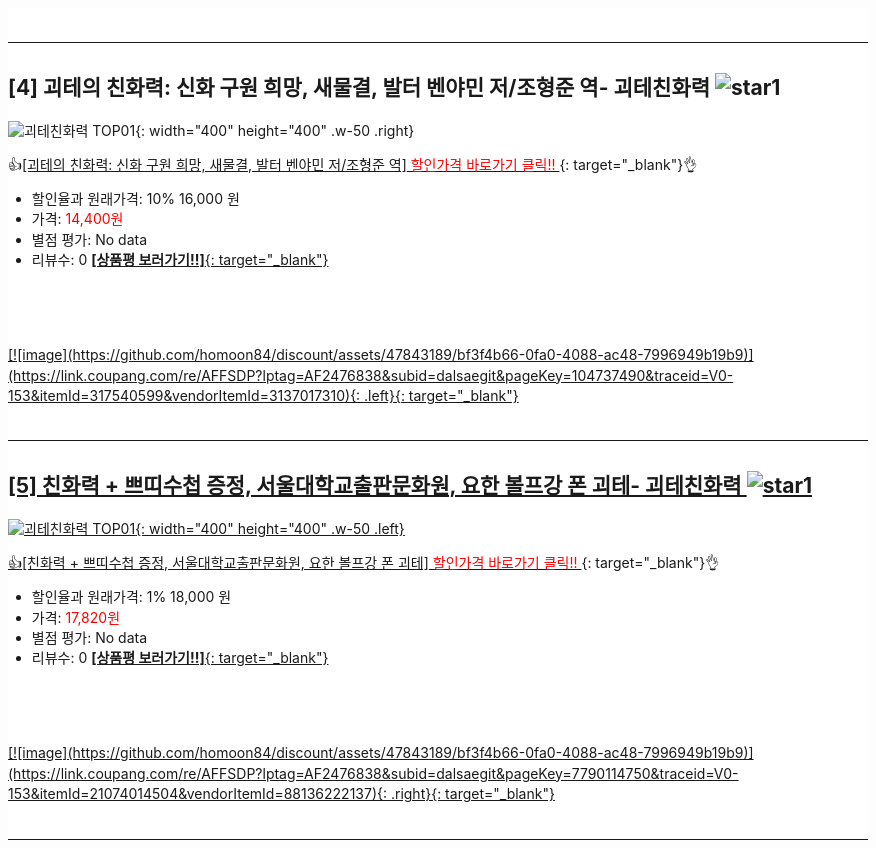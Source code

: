 <br>

---

        
       
## [4] 괴테의 친화력: 신화 구원 희망, 새물결, 발터 벤야민 저/조형준 역- 괴테친화력  <img width="81" alt="star1" src="https://user-images.githubusercontent.com/78655692/151471925-e5f35751-d4b9-416b-b41d-a059267a09e3.png">

![괴테친화력 TOP01](https://thumbnail9.coupangcdn.com/thumbnails/remote/230x230ex/image/vendor_inventory/e563/3e90c748524b5e2ae7ca842fafd5b3cc9b21ff949f699635f7a93469654d.jpg){: width="400" height="400" .w-50 .right}


👍<a href="https://link.coupang.com/re/AFFSDP?lptag=AF2476838&subid=dalsaegit&pageKey=104737490&traceid=V0-153&itemId=317540599&vendorItemId=3137017310">[괴테의 친화력: 신화 구원 희망, 새물결, 발터 벤야민 저/조형준 역]<font color=red> 할인가격 바로가기 클릭!! </font></a>{: target="_blank"}👌
<br>
- 할인율과 원래가격: 10%  16,000   원
- 가격: <span style='color:red'>14,400원</span>
- 별점 평가: No data
- 리뷰수: 0 <a href="https://link.coupang.com/re/AFFSDP?lptag=AF2476838&subid=dalsaegit&pageKey=104737490&traceid=V0-153&itemId=317540599&vendorItemId=3137017310"> <strong>[상품평 보러가기!!]</strong>{: target="_blank"}
<br>
<br>
<br>
[![image](https://github.com/homoon84/discount/assets/47843189/bf3f4b66-0fa0-4088-ac48-7996949b19b9)](https://link.coupang.com/re/AFFSDP?lptag=AF2476838&subid=dalsaegit&pageKey=104737490&traceid=V0-153&itemId=317540599&vendorItemId=3137017310){: .left}{: target="_blank"}
<br>
<br>

---

        
       
## [5] 친화력 + 쁘띠수첩 증정, 서울대학교출판문화원, 요한 볼프강 폰 괴테- 괴테친화력  <img width="81" alt="star1" src="https://user-images.githubusercontent.com/78655692/151471925-e5f35751-d4b9-416b-b41d-a059267a09e3.png">

![괴테친화력 TOP01](https://thumbnail8.coupangcdn.com/thumbnails/remote/230x230ex/image/vendor_inventory/3174/bb4679bf7d9683d7ed67a025b7a1473b8235cc5daff0c705ad77157f5ab8.png){: width="400" height="400" .w-50 .left}


👍<a href="https://link.coupang.com/re/AFFSDP?lptag=AF2476838&subid=dalsaegit&pageKey=7790114750&traceid=V0-153&itemId=21074014504&vendorItemId=88136222137">[친화력 + 쁘띠수첩 증정, 서울대학교출판문화원, 요한 볼프강 폰 괴테]<font color=red> 할인가격 바로가기 클릭!! </font></a>{: target="_blank"}👌
<br>
- 할인율과 원래가격: 1%  18,000   원
- 가격: <span style='color:red'>17,820원</span>
- 별점 평가: No data
- 리뷰수: 0 <a href="https://link.coupang.com/re/AFFSDP?lptag=AF2476838&subid=dalsaegit&pageKey=7790114750&traceid=V0-153&itemId=21074014504&vendorItemId=88136222137"> <strong>[상품평 보러가기!!]</strong>{: target="_blank"}
<br>
<br>
<br>
[![image](https://github.com/homoon84/discount/assets/47843189/bf3f4b66-0fa0-4088-ac48-7996949b19b9)](https://link.coupang.com/re/AFFSDP?lptag=AF2476838&subid=dalsaegit&pageKey=7790114750&traceid=V0-153&itemId=21074014504&vendorItemId=88136222137){: .right}{: target="_blank"}
<br>
<br>

---